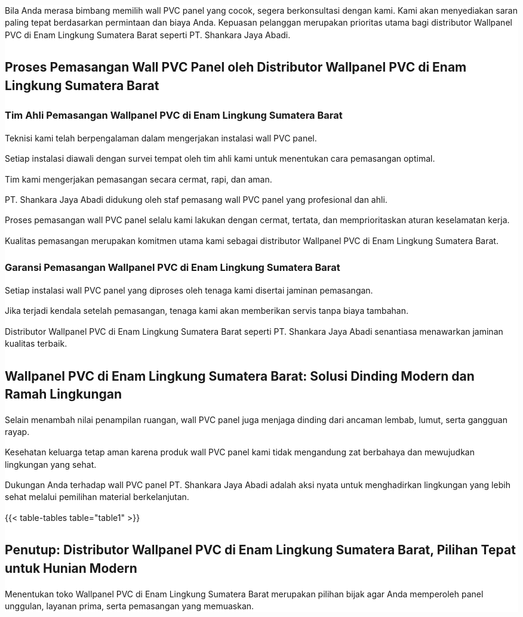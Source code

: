 Bila Anda merasa bimbang memilih wall PVC panel yang cocok, segera berkonsultasi dengan kami. Kami akan menyediakan saran paling tepat berdasarkan permintaan dan biaya Anda. Kepuasan pelanggan merupakan prioritas utama bagi distributor Wallpanel PVC di Enam Lingkung Sumatera Barat seperti PT. Shankara Jaya Abadi.

## Proses Pemasangan Wall PVC Panel oleh Distributor Wallpanel PVC di Enam Lingkung Sumatera Barat

### Tim Ahli Pemasangan Wallpanel PVC di Enam Lingkung Sumatera Barat

Teknisi kami telah berpengalaman dalam mengerjakan instalasi wall PVC panel.

Setiap instalasi diawali dengan survei tempat oleh tim ahli kami untuk menentukan cara pemasangan optimal.

Tim kami mengerjakan pemasangan secara cermat, rapi, dan aman.

PT. Shankara Jaya Abadi didukung oleh staf pemasang wall PVC panel yang profesional dan ahli.

Proses pemasangan wall PVC panel selalu kami lakukan dengan cermat, tertata, dan memprioritaskan aturan keselamatan kerja.

Kualitas pemasangan merupakan komitmen utama kami sebagai distributor Wallpanel PVC di Enam Lingkung Sumatera Barat.

### Garansi Pemasangan Wallpanel PVC di Enam Lingkung Sumatera Barat

Setiap instalasi wall PVC panel yang diproses oleh tenaga kami disertai jaminan pemasangan.

Jika terjadi kendala setelah pemasangan, tenaga kami akan memberikan servis tanpa biaya tambahan.

Distributor Wallpanel PVC di Enam Lingkung Sumatera Barat seperti PT. Shankara Jaya Abadi senantiasa menawarkan jaminan kualitas terbaik.

## Wallpanel PVC di Enam Lingkung Sumatera Barat: Solusi Dinding Modern dan Ramah Lingkungan

Selain menambah nilai penampilan ruangan, wall PVC panel juga menjaga dinding dari ancaman lembab, lumut, serta gangguan rayap.

Kesehatan keluarga tetap aman karena produk wall PVC panel kami tidak mengandung zat berbahaya dan mewujudkan lingkungan yang sehat.

Dukungan Anda terhadap wall PVC panel PT. Shankara Jaya Abadi adalah aksi nyata untuk menghadirkan lingkungan yang lebih sehat melalui pemilihan material berkelanjutan.

{{< table-tables table="table1" >}}

## Penutup: Distributor Wallpanel PVC di Enam Lingkung Sumatera Barat, Pilihan Tepat untuk Hunian Modern

Menentukan toko Wallpanel PVC di Enam Lingkung Sumatera Barat merupakan pilihan bijak agar Anda memperoleh panel unggulan, layanan prima, serta pemasangan yang memuaskan.
